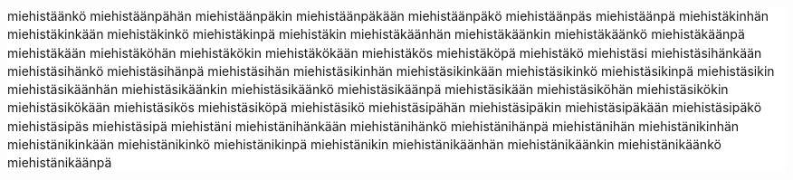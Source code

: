 miehistäänkö
miehistäänpähän
miehistäänpäkin
miehistäänpäkään
miehistäänpäkö
miehistäänpäs
miehistäänpä
miehistäkinhän
miehistäkinkään
miehistäkinkö
miehistäkinpä
miehistäkin
miehistäkäänhän
miehistäkäänkin
miehistäkäänkö
miehistäkäänpä
miehistäkään
miehistäköhän
miehistäkökin
miehistäkökään
miehistäkös
miehistäköpä
miehistäkö
miehistäsi
miehistäsihänkään
miehistäsihänkö
miehistäsihänpä
miehistäsihän
miehistäsikinhän
miehistäsikinkään
miehistäsikinkö
miehistäsikinpä
miehistäsikin
miehistäsikäänhän
miehistäsikäänkin
miehistäsikäänkö
miehistäsikäänpä
miehistäsikään
miehistäsiköhän
miehistäsikökin
miehistäsikökään
miehistäsikös
miehistäsiköpä
miehistäsikö
miehistäsipähän
miehistäsipäkin
miehistäsipäkään
miehistäsipäkö
miehistäsipäs
miehistäsipä
miehistäni
miehistänihänkään
miehistänihänkö
miehistänihänpä
miehistänihän
miehistänikinhän
miehistänikinkään
miehistänikinkö
miehistänikinpä
miehistänikin
miehistänikäänhän
miehistänikäänkin
miehistänikäänkö
miehistänikäänpä